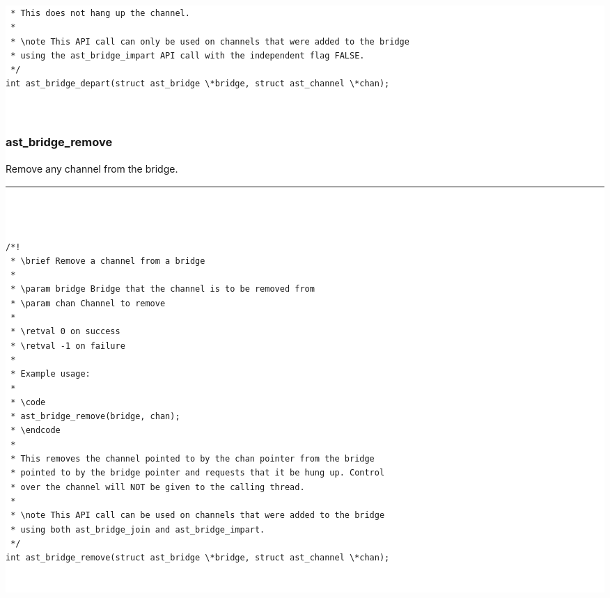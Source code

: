 ```
 * This does not hang up the channel.
 *
 * \note This API call can only be used on channels that were added to the bridge
 * using the ast_bridge_impart API call with the independent flag FALSE.
 */
int ast_bridge_depart(struct ast_bridge \*bridge, struct ast_channel \*chan);



```


### ast_bridge_remove


Remove any channel from the bridge.




---

  
  


```



/*!
 * \brief Remove a channel from a bridge
 *
 * \param bridge Bridge that the channel is to be removed from
 * \param chan Channel to remove
 *
 * \retval 0 on success
 * \retval -1 on failure
 *
 * Example usage:
 *
 * \code
 * ast_bridge_remove(bridge, chan);
 * \endcode
 *
 * This removes the channel pointed to by the chan pointer from the bridge
 * pointed to by the bridge pointer and requests that it be hung up. Control
 * over the channel will NOT be given to the calling thread.
 *
 * \note This API call can be used on channels that were added to the bridge
 * using both ast_bridge_join and ast_bridge_impart.
 */
int ast_bridge_remove(struct ast_bridge \*bridge, struct ast_channel \*chan);



```
